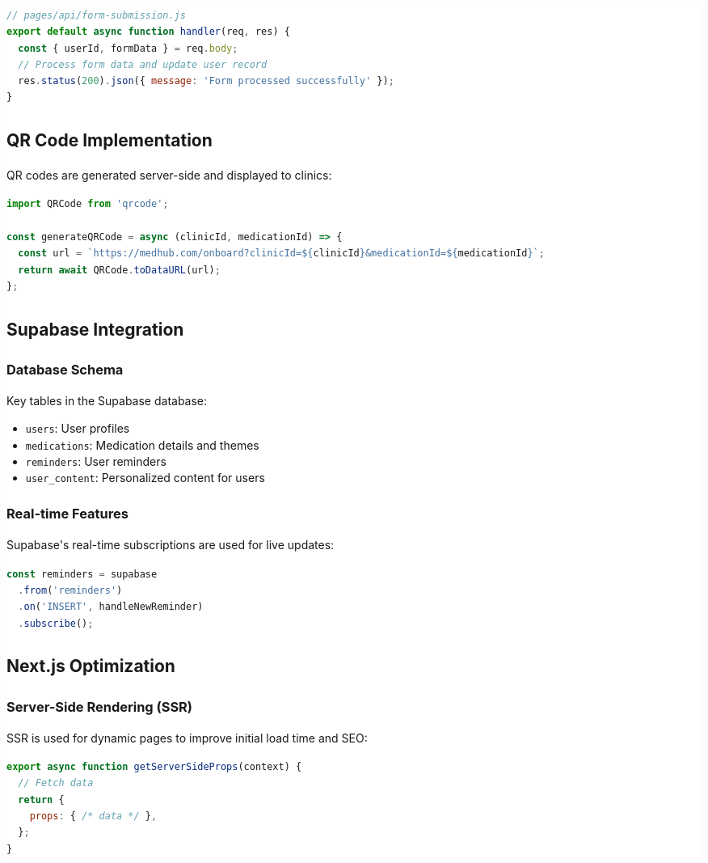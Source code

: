 ```javascript
// pages/api/form-submission.js
export default async function handler(req, res) {
  const { userId, formData } = req.body;
  // Process form data and update user record
  res.status(200).json({ message: 'Form processed successfully' });
}
```

## QR Code Implementation
QR codes are generated server-side and displayed to clinics:

```javascript
import QRCode from 'qrcode';

const generateQRCode = async (clinicId, medicationId) => {
  const url = `https://medhub.com/onboard?clinicId=${clinicId}&medicationId=${medicationId}`;
  return await QRCode.toDataURL(url);
};
```

## Supabase Integration

### Database Schema
Key tables in the Supabase database:

- `users`: User profiles
- `medications`: Medication details and themes
- `reminders`: User reminders
- `user_content`: Personalized content for users

### Real-time Features
Supabase's real-time subscriptions are used for live updates:

```javascript
const reminders = supabase
  .from('reminders')
  .on('INSERT', handleNewReminder)
  .subscribe();
```

## Next.js Optimization

### Server-Side Rendering (SSR)
SSR is used for dynamic pages to improve initial load time and SEO:

```javascript
export async function getServerSideProps(context) {
  // Fetch data
  return {
    props: { /* data */ },
  };
}
```
